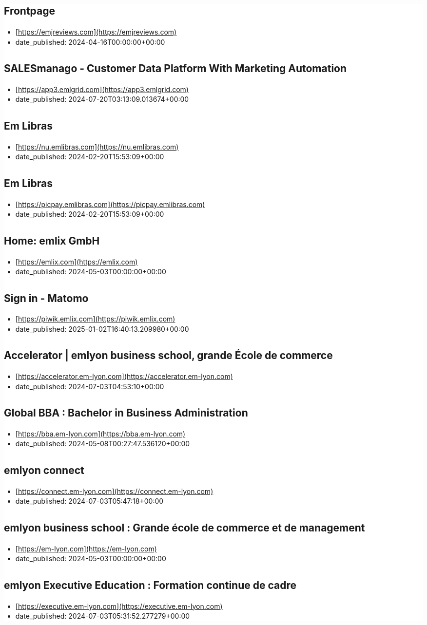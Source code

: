  ## Frontpage
 - [https://emjreviews.com](https://emjreviews.com)
 - date_published: 2024-04-16T00:00:00+00:00

 ## SALESmanago - Customer Data Platform With Marketing Automation
 - [https://app3.emlgrid.com](https://app3.emlgrid.com)
 - date_published: 2024-07-20T03:13:09.013674+00:00

 ## Em Libras
 - [https://nu.emlibras.com](https://nu.emlibras.com)
 - date_published: 2024-02-20T15:53:09+00:00

 ## Em Libras
 - [https://picpay.emlibras.com](https://picpay.emlibras.com)
 - date_published: 2024-02-20T15:53:09+00:00

 ## Home: emlix GmbH
 - [https://emlix.com](https://emlix.com)
 - date_published: 2024-05-03T00:00:00+00:00

 ## Sign in - Matomo
 - [https://piwik.emlix.com](https://piwik.emlix.com)
 - date_published: 2025-01-02T16:40:13.209980+00:00

 ## Accelerator | emlyon business school, grande École de commerce
 - [https://accelerator.em-lyon.com](https://accelerator.em-lyon.com)
 - date_published: 2024-07-03T04:53:10+00:00

 ## Global BBA : Bachelor in Business Administration
 - [https://bba.em-lyon.com](https://bba.em-lyon.com)
 - date_published: 2024-05-08T00:27:47.536120+00:00

 ## emlyon connect
 - [https://connect.em-lyon.com](https://connect.em-lyon.com)
 - date_published: 2024-07-03T05:47:18+00:00

 ## emlyon business school : Grande école de commerce et de management
 - [https://em-lyon.com](https://em-lyon.com)
 - date_published: 2024-05-03T00:00:00+00:00

 ## emlyon Executive Education : Formation continue de cadre
 - [https://executive.em-lyon.com](https://executive.em-lyon.com)
 - date_published: 2024-07-03T05:31:52.277279+00:00
